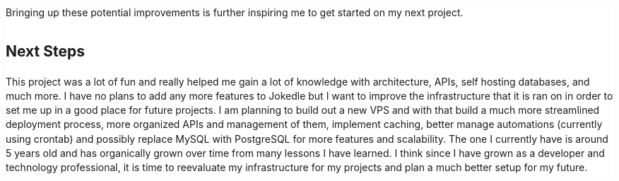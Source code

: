 Bringing up these potential improvements is further inspiring me to get started on my next project.

## Next Steps

This project was a lot of fun and really helped me gain a lot of
knowledge with architecture, APIs, self hosting databases, and much
more. I have no plans to add any more features to Jokedle but I want to
improve the infrastructure that it is ran on in order to set me up in a
good place for future projects. I am planning to build out a new VPS and
with that build a much more streamlined deployment process, more
organized APIs and management of them, implement caching, better manage
automations (currently using crontab) and possibly replace MySQL with
PostgreSQL for more features and scalability. The one I currently have
is around 5 years old and has organically grown over time from many
lessons I have learned. I think since I have grown as a developer and
technology professional, it is time to reevaluate my infrastructure for
my projects and plan a much better setup for my future.

